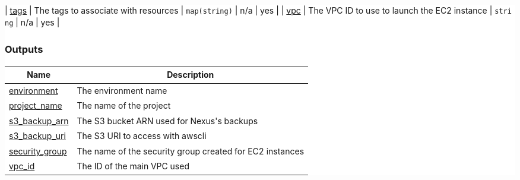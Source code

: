 | <a name="input_tags"></a> [tags](#input\_tags) | The tags to associate with resources | `map(string)` | n/a | yes |
| <a name="input_vpc"></a> [vpc](#input\_vpc) | The VPC ID to use to launch the EC2 instance | `string` | n/a | yes |

### Outputs

| Name | Description |
|------|-------------|
| <a name="output_environment"></a> [environment](#output\_environment) | The environment name |
| <a name="output_project_name"></a> [project\_name](#output\_project\_name) | The name of the project |
| <a name="output_s3_backup_arn"></a> [s3\_backup\_arn](#output\_s3\_backup\_arn) | The S3 bucket ARN used for Nexus's backups |
| <a name="output_s3_backup_uri"></a> [s3\_backup\_uri](#output\_s3\_backup\_uri) | The S3 URI to access with awscli |
| <a name="output_security_group"></a> [security\_group](#output\_security\_group) | The name of the security group created for EC2 instances |
| <a name="output_vpc_id"></a> [vpc\_id](#output\_vpc\_id) | The ID of the main VPC used |
